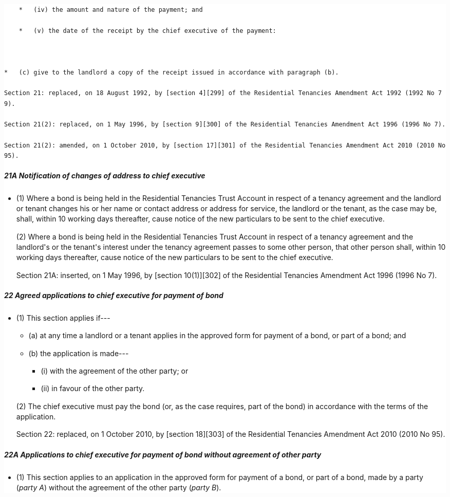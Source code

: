         *   (iv) the amount and nature of the payment; and
        
        *   (v) the date of the receipt by the chief executive of the payment:
        
        
    
    *   (c) give to the landlord a copy of the receipt issued in accordance with paragraph (b).
    
    Section 21: replaced, on 18 August 1992, by [section 4][299] of the Residential Tenancies Amendment Act 1992 (1992 No 79).
    
    Section 21(2): replaced, on 1 May 1996, by [section 9][300] of the Residential Tenancies Amendment Act 1996 (1996 No 7).
    
    Section 21(2): amended, on 1 October 2010, by [section 17][301] of the Residential Tenancies Amendment Act 2010 (2010 No 95).

##### 21A Notification of changes of address to chief executive
    
*   (1) Where a bond is being held in the Residential Tenancies Trust Account in respect of a tenancy agreement and the landlord or tenant changes his or her name or contact address or address for service, the landlord or the tenant, as the case may be, shall, within 10 working days thereafter, cause notice of the new particulars to be sent to the chief executive.
    
    (2) Where a bond is being held in the Residential Tenancies Trust Account in respect of a tenancy agreement and the landlord's or the tenant's interest under the tenancy agreement passes to some other person, that other person shall, within 10 working days thereafter, cause notice of the new particulars to be sent to the chief executive.
    
    Section 21A: inserted, on 1 May 1996, by [section 10(1)][302] of the Residential Tenancies Amendment Act 1996 (1996 No 7).

##### 22 Agreed applications to chief executive for payment of bond
    
*   (1) This section applies if---
        
    *   (a) at any time a landlord or a tenant applies in the approved form for payment of a bond, or part of a bond; and
    
    *   (b) the application is made---
            
        *   (i) with the agreement of the other party; or
        
        *   (ii) in favour of the other party.
        
        
    
    (2) The chief executive must pay the bond (or, as the case requires, part of the bond) in accordance with the terms of the application.
    
    Section 22: replaced, on 1 October 2010, by [section 18][303] of the Residential Tenancies Amendment Act 2010 (2010 No 95).

##### 22A Applications to chief executive for payment of bond without agreement of other party
    
*   (1) This section applies to an application in the approved form for payment of a bond, or part of a bond, made by a party (_party A_) without the agreement of the other party (_party B_).
    